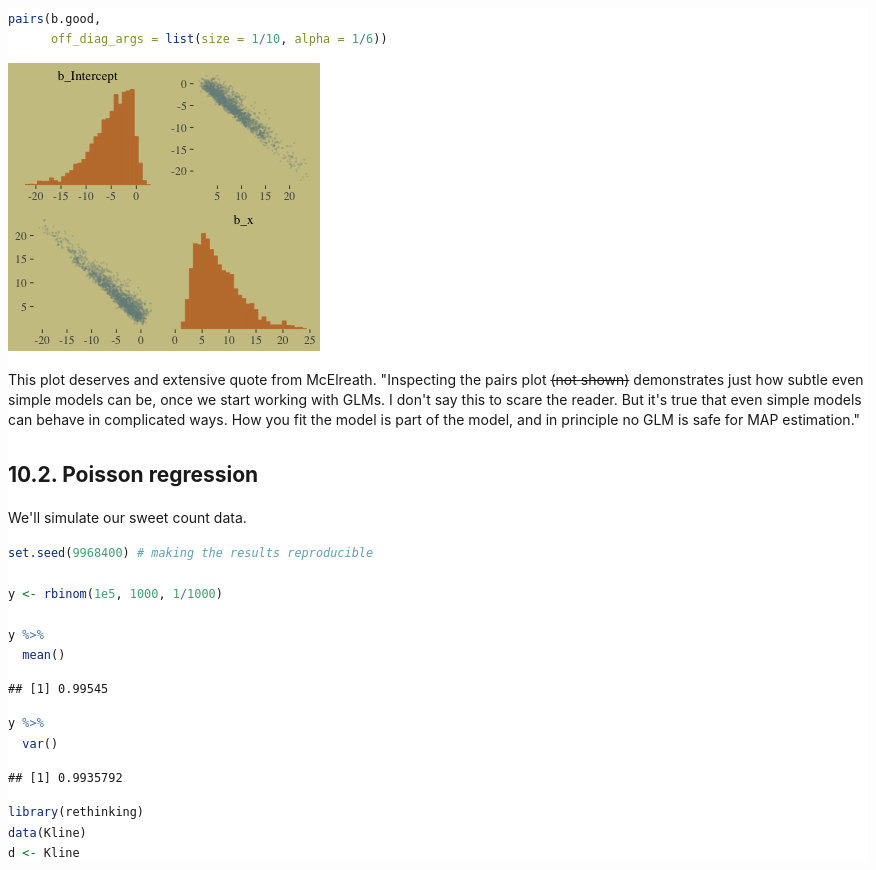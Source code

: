 ``` r
pairs(b.good,
      off_diag_args = list(size = 1/10, alpha = 1/6))
```

![](Ch._10_Counting_and_Classification_files/figure-markdown_github/unnamed-chunk-54-1.png)

This plot deserves and extensive quote from McElreath. "Inspecting the pairs plot ~~(not shown)~~ demonstrates just how subtle even simple models can be, once we start working with GLMs. I don't say this to scare the reader. But it's true that even simple models can behave in complicated ways. How you fit the model is part of the model, and in principle no GLM is safe for MAP estimation."

10.2. Poisson regression
------------------------

We'll simulate our sweet count data.

``` r
set.seed(9968400) # making the results reproducible

y <- rbinom(1e5, 1000, 1/1000)

y %>%
  mean()
```

    ## [1] 0.99545

``` r
y %>%
  var()
```

    ## [1] 0.9935792

``` r
library(rethinking)
data(Kline)
d <- Kline
```
